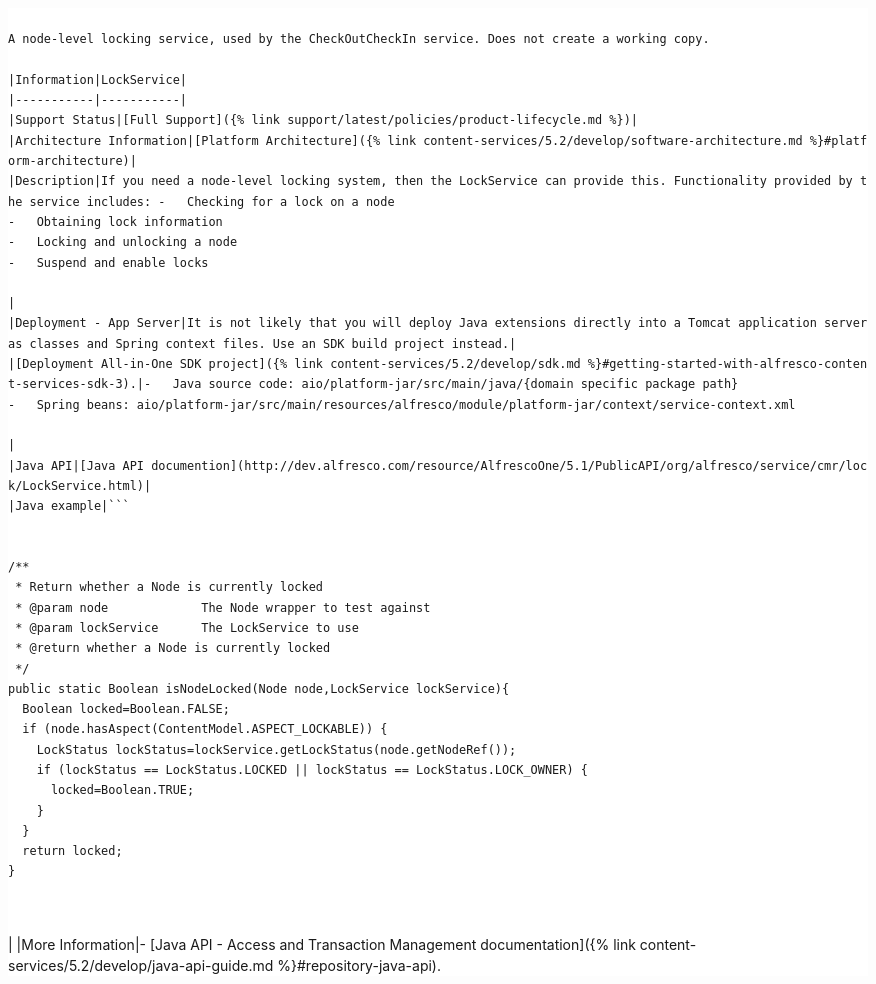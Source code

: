 ```

A node-level locking service, used by the CheckOutCheckIn service. Does not create a working copy.

|Information|LockService|
|-----------|-----------|
|Support Status|[Full Support]({% link support/latest/policies/product-lifecycle.md %})|
|Architecture Information|[Platform Architecture]({% link content-services/5.2/develop/software-architecture.md %}#platform-architecture)|
|Description|If you need a node-level locking system, then the LockService can provide this. Functionality provided by the service includes: -   Checking for a lock on a node
-   Obtaining lock information
-   Locking and unlocking a node
-   Suspend and enable locks

|
|Deployment - App Server|It is not likely that you will deploy Java extensions directly into a Tomcat application server as classes and Spring context files. Use an SDK build project instead.|
|[Deployment All-in-One SDK project]({% link content-services/5.2/develop/sdk.md %}#getting-started-with-alfresco-content-services-sdk-3).|-   Java source code: aio/platform-jar/src/main/java/{domain specific package path}
-   Spring beans: aio/platform-jar/src/main/resources/alfresco/module/platform-jar/context/service-context.xml

|
|Java API|[Java API documention](http://dev.alfresco.com/resource/AlfrescoOne/5.1/PublicAPI/org/alfresco/service/cmr/lock/LockService.html)|
|Java example|```


/** 
 * Return whether a Node is currently locked
 * @param node             The Node wrapper to test against
 * @param lockService      The LockService to use
 * @return whether a Node is currently locked
 */
public static Boolean isNodeLocked(Node node,LockService lockService){
  Boolean locked=Boolean.FALSE;
  if (node.hasAspect(ContentModel.ASPECT_LOCKABLE)) {
    LockStatus lockStatus=lockService.getLockStatus(node.getNodeRef());
    if (lockStatus == LockStatus.LOCKED || lockStatus == LockStatus.LOCK_OWNER) {
      locked=Boolean.TRUE;
    }
  }
  return locked;
}

               
```

|
|More Information|-   [Java API - Access and Transaction Management documentation]({% link content-services/5.2/develop/java-api-guide.md %}#repository-java-api).
